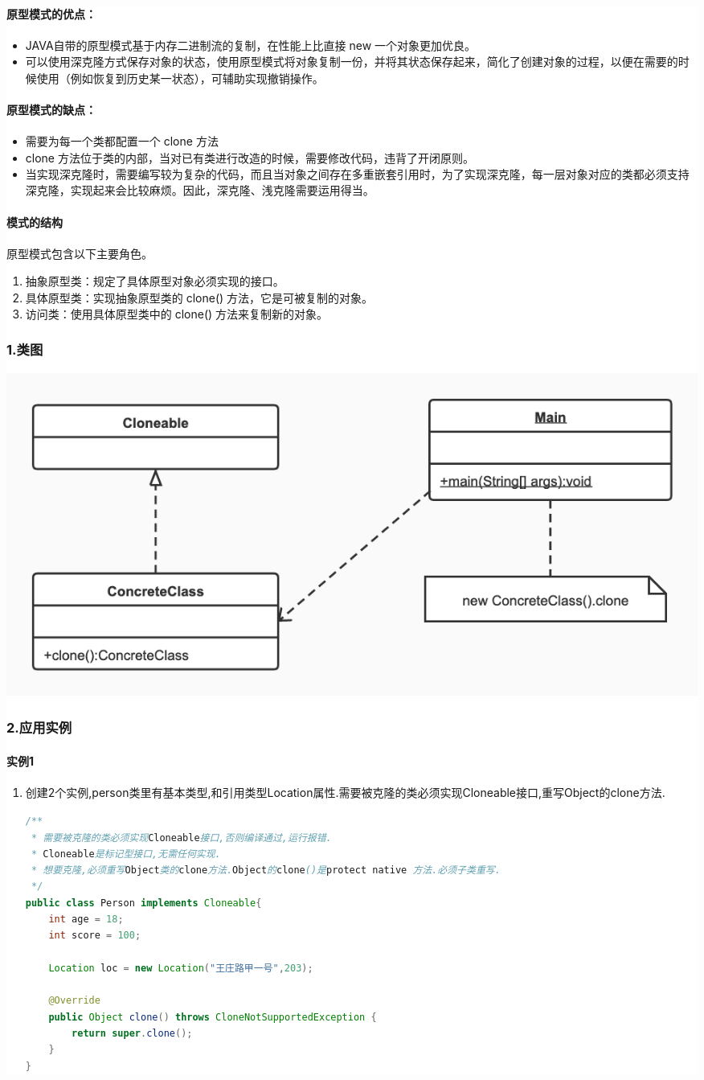 #### 	原型模式的优点：

- JAVA自带的原型模式基于内存二进制流的复制，在性能上比直接 new 一个对象更加优良。
- 可以使用深克隆方式保存对象的状态，使用原型模式将对象复制一份，并将其状态保存起来，简化了创建对象的过程，以便在需要的时候使用（例如恢复到历史某一状态），可辅助实现撤销操作。

#### 	原型模式的缺点：

- 需要为每一个类都配置一个 clone 方法
- clone 方法位于类的内部，当对已有类进行改造的时候，需要修改代码，违背了开闭原则。
- 当实现深克隆时，需要编写较为复杂的代码，而且当对象之间存在多重嵌套引用时，为了实现深克隆，每一层对象对应的类都必须支持深克隆，实现起来会比较麻烦。因此，深克隆、浅克隆需要运用得当。

#### 模式的结构

原型模式包含以下主要角色。

1. 抽象原型类：规定了具体原型对象必须实现的接口。
2. 具体原型类：实现抽象原型类的 clone() 方法，它是可被复制的对象。
3. 访问类：使用具体原型类中的 clone() 方法来复制新的对象。

### 1.类图

![img](./picture/DesignPattern/Property.jpg)

### 2.应用实例

#### 实例1

1. 创建2个实例,person类里有基本类型,和引用类型Location属性.需要被克隆的类必须实现Cloneable接口,重写Object的clone方法.

   ```java
   /**
    * 需要被克隆的类必须实现Cloneable接口,否则编译通过,运行报错.
    * Cloneable是标记型接口,无需任何实现.
    * 想要克隆,必须重写Object类的clone方法.Object的clone()是protect native 方法.必须子类重写.
    */
   public class Person implements Cloneable{
       int age = 18;
       int score = 100;
   
       Location loc = new Location("王庄路甲一号",203);
   
       @Override
       public Object clone() throws CloneNotSupportedException {
           return super.clone();
       }
   }
   ```